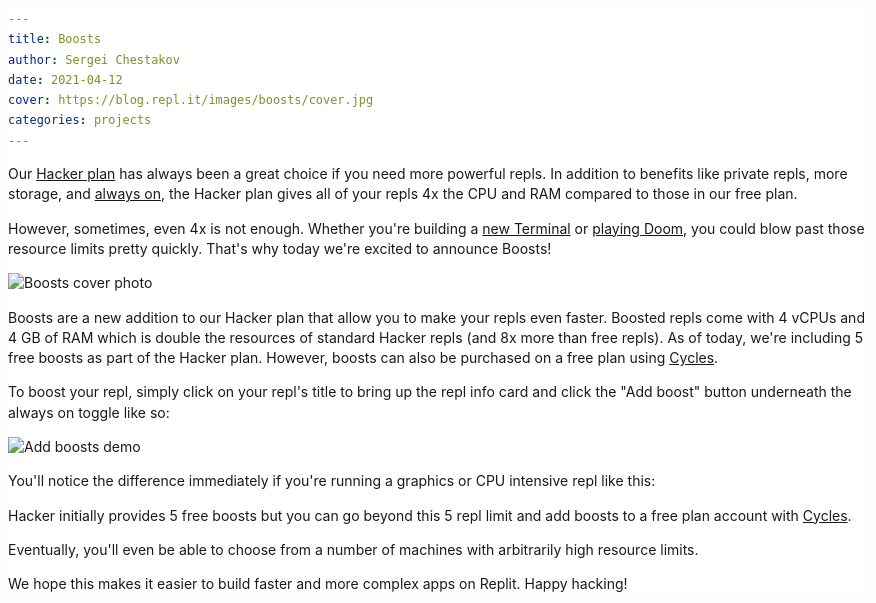 ```yaml
---
title: Boosts
author: Sergei Chestakov
date: 2021-04-12
cover: https://blog.repl.it/images/boosts/cover.jpg
categories: projects
---
```


Our [Hacker plan](https://replit.com/site/pricing) has always been a great choice if you need more powerful repls. In addition to benefits like private repls, more storage, and [always on](https://blog.replit.com/alwayson), the Hacker plan gives all of your repls 4x the CPU and RAM compared to those in our free plan.

However, sometimes, even 4x is not enough. Whether you're building a [new Terminal](https://blog.replit.com/fig) or [playing Doom](https://blog.replit.com/native-graphics-love), you could blow past those resource limits pretty quickly. That's why today we're excited to announce Boosts!

<img src="https://blog.replit.com/images/boosts/cover.jpg" alt="Boosts cover photo" style="width: 45%;"/>

Boosts are a new addition to our Hacker plan that allow you to make your repls even faster. Boosted repls come with 4 vCPUs and 4 GB of RAM which is double the resources of standard Hacker repls (and 8x more than free repls). As of today, we're including 5 free boosts as part of the Hacker plan. However, boosts can also be purchased on a free plan using [Cycles](https://replit.com/cycles).

To boost your repl, simply click on your repl's title to bring up the repl info card and click the "Add boost" button underneath the always on toggle like so:

<img src="https://blog.replit.com/images/boosts/add-boost.gif" alt="Add boosts demo" style="width: 100%;"/>

You'll notice the difference immediately if you're running a graphics or CPU intensive repl like this:

<figure>
  <video width="720" height="480" controls src="https://blog.repl.it/images/boosts/car-game.mp4"></video>
</figure>

Hacker initially provides 5 free boosts but you can go beyond this 5 repl limit and add boosts to a free plan account with [Cycles](https://replit.com/cycles).

Eventually, you'll even be able to choose from a number of machines with arbitrarily high resource limits.

We hope this makes it easier to build faster and more complex apps on Replit. Happy hacking!